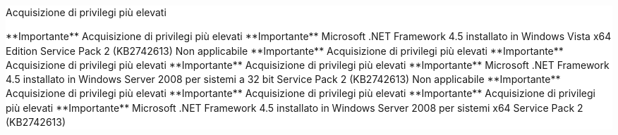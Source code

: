 Acquisizione di privilegi più elevati
</td>
<td style="border:1px solid black;">
**Importante**  
Acquisizione di privilegi più elevati
</td>
<td style="border:1px solid black;">
**Importante**
</td>
</tr>
<tr class="alternateRow">
<td style="border:1px solid black;">
Microsoft .NET Framework 4.5 installato in Windows Vista x64 Edition Service Pack 2  
(KB2742613)
</td>
<td style="border:1px solid black;">
Non applicabile
</td>
<td style="border:1px solid black;">
**Importante**  
Acquisizione di privilegi più elevati
</td>
<td style="border:1px solid black;">
**Importante**  
Acquisizione di privilegi più elevati
</td>
<td style="border:1px solid black;">
**Importante**  
Acquisizione di privilegi più elevati
</td>
<td style="border:1px solid black;">
**Importante**
</td>
</tr>
<tr>
<td style="border:1px solid black;">
Microsoft .NET Framework 4.5 installato in Windows Server 2008 per sistemi a 32 bit Service Pack 2  
(KB2742613)
</td>
<td style="border:1px solid black;">
Non applicabile
</td>
<td style="border:1px solid black;">
**Importante**  
Acquisizione di privilegi più elevati
</td>
<td style="border:1px solid black;">
**Importante**  
Acquisizione di privilegi più elevati
</td>
<td style="border:1px solid black;">
**Importante**  
Acquisizione di privilegi più elevati
</td>
<td style="border:1px solid black;">
**Importante**
</td>
</tr>
<tr class="alternateRow">
<td style="border:1px solid black;">
Microsoft .NET Framework 4.5 installato in Windows Server 2008 per sistemi x64 Service Pack 2  
(KB2742613)
</td>
<td style="border:1px solid black;">